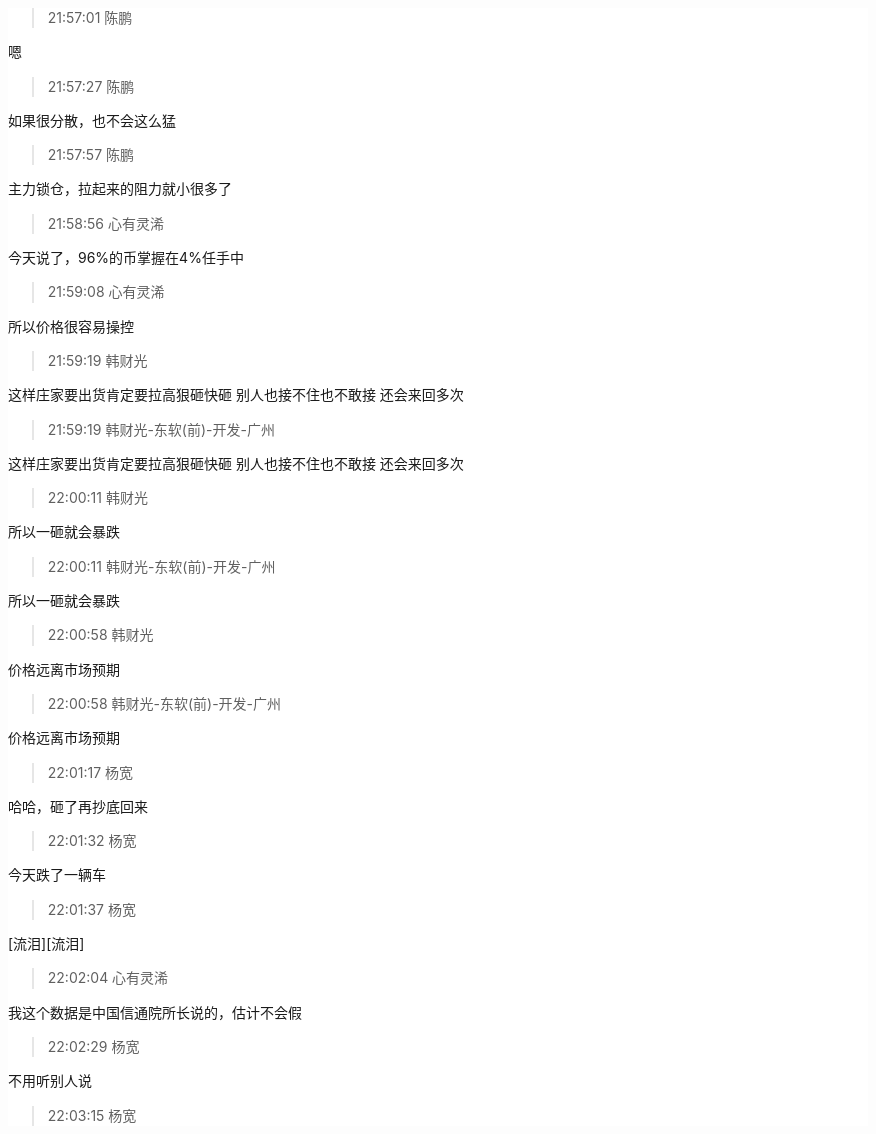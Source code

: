> 21:57:01  陈鹏  
   
嗯  
   
> 21:57:27  陈鹏  
   
如果很分散，也不会这么猛  
   
> 21:57:57  陈鹏  
   
主力锁仓，拉起来的阻力就小很多了  
   
> 21:58:56  心有灵浠  
   
今天说了，96%的币掌握在4%任手中  
   
> 21:59:08  心有灵浠  
   
所以价格很容易操控  
   
> 21:59:19  韩财光  
   
这样庄家要出货肯定要拉高狠砸快砸 别人也接不住也不敢接 还会来回多次  
   
> 21:59:19  韩财光-东软(前)-开发-广州  
   
这样庄家要出货肯定要拉高狠砸快砸 别人也接不住也不敢接 还会来回多次  
   
> 22:00:11  韩财光  
   
所以一砸就会暴跌  
   
> 22:00:11  韩财光-东软(前)-开发-广州  
   
所以一砸就会暴跌  
   
> 22:00:58  韩财光  
   
价格远离市场预期  
   
> 22:00:58  韩财光-东软(前)-开发-广州  
   
价格远离市场预期  
   
> 22:01:17  杨宽  
   
哈哈，砸了再抄底回来  
   
> 22:01:32  杨宽  
   
今天跌了一辆车  
   
> 22:01:37  杨宽  
   
[流泪][流泪]  
   
> 22:02:04  心有灵浠  
   
我这个数据是中国信通院所长说的，估计不会假  
   
> 22:02:29  杨宽  
   
不用听别人说  
   
> 22:03:15  杨宽  
   